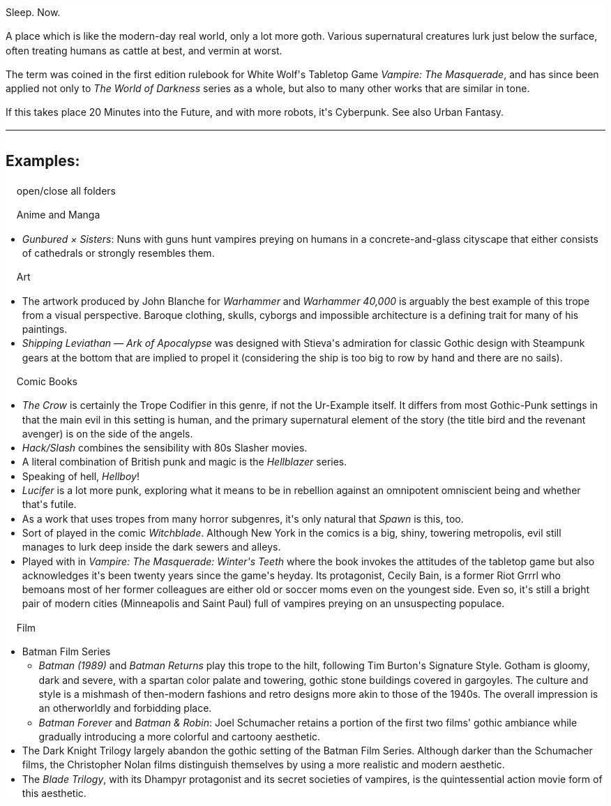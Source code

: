Sleep. Now.

A place which is like the modern-day real world, only a lot more goth. Various supernatural creatures lurk just below the surface, often treating humans as cattle at best, and vermin at worst.

The term was coined in the first edition rulebook for White Wolf's Tabletop Game _Vampire: The Masquerade_, and has since been applied not only to _The World of Darkness_ series as a whole, but also to many other works that are similar in tone.

If this takes place 20 Minutes into the Future, and with more robots, it's Cyberpunk. See also Urban Fantasy.

___

## Examples:

    open/close all folders 

    Anime and Manga 

-   _Gunbured × Sisters_: Nuns with guns hunt vampires preying on humans in a concrete-and-glass cityscape that either consists of cathedrals or strongly resembles them.

    Art 

-   The artwork produced by John Blanche for _Warhammer_ and _Warhammer 40,000_ is arguably the best example of this trope from a visual perspective. Baroque clothing, skulls, cyborgs and impossible architecture is a defining trait for many of his paintings.
-   _Shipping Leviathan — Ark of Apocalypse_ was designed with Stieva's admiration for classic Gothic design with Steampunk gears at the bottom that are implied to propel it (considering the ship is too big to row by hand and there are no sails).

    Comic Books 

-   _The Crow_ is certainly the Trope Codifier in this genre, if not the Ur-Example itself. It differs from most Gothic-Punk settings in that the main evil in this setting is human, and the primary supernatural element of the story (the title bird and the revenant avenger) is on the side of the angels.
-   _Hack/Slash_ combines the sensibility with 80s Slasher movies.
-   A literal combination of British punk and magic is the _Hellblazer_ series.
-   Speaking of hell, _Hellboy_!
-   _Lucifer_ is a lot more punk, exploring what it means to be in rebellion against an omnipotent omniscient being and whether that's futile.
-   As a work that uses tropes from many horror subgenres, it's only natural that _Spawn_ is this, too.
-   Sort of played in the comic _Witchblade_. Although New York in the comics is a big, shiny, towering metropolis, evil still manages to lurk deep inside the dark sewers and alleys.
-   Played with in _Vampire: The Masquerade: Winter's Teeth_ where the book invokes the attitudes of the tabletop game but also acknowledges it's been twenty years since the game's heyday. Its protagonist, Cecily Bain, is a former Riot Grrrl who bemoans most of her former colleagues are either old or soccer moms even on the youngest side. Even so, it's still a bright pair of modern cities (Minneapolis and Saint Paul) full of vampires preying on an unsuspecting populace.

    Film 

-   Batman Film Series
    -   _Batman (1989)_ and _Batman Returns_ play this trope to the hilt, following Tim Burton's Signature Style. Gotham is gloomy, dark and severe, with a spartan color palate and towering, gothic stone buildings covered in gargoyles. The culture and style is a mishmash of then-modern fashions and retro designs more akin to those of the 1940s. The overall impression is an otherworldly and forbidding place.
    -   _Batman Forever_ and _Batman & Robin_: Joel Schumacher retains a portion of the first two films' gothic ambiance while gradually introducing a more colorful and cartoony aesthetic.
-   The Dark Knight Trilogy largely abandon the gothic setting of the Batman Film Series. Although darker than the Schumacher films, the Christopher Nolan films distinguish themselves by using a more realistic and modern aesthetic.
-   The _Blade Trilogy_, with its Dhampyr protagonist and its secret societies of vampires, is the quintessential action movie form of this aesthetic.